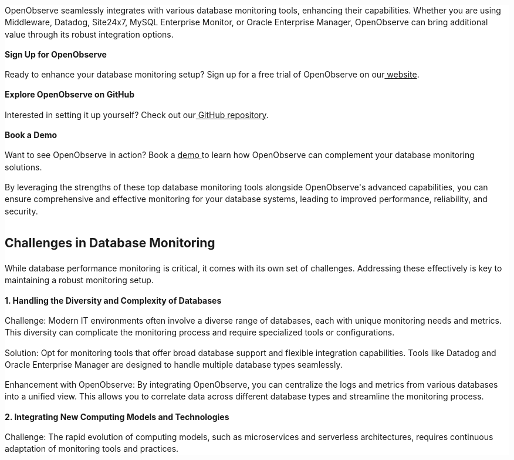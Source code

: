 <p>
OpenObserve seamlessly integrates with various database monitoring tools, enhancing their capabilities. Whether you are using Middleware, Datadog, Site24x7, MySQL Enterprise Monitor, or Oracle Enterprise Manager, OpenObserve can bring additional value through its robust integration options.
</p>
<p>
<strong>Sign Up for OpenObserve</strong>
</p>
<p>
Ready to enhance your database monitoring setup? Sign up for a free trial of OpenObserve on our<a href="https://openobserve.ai/"> website</a>.
</p>
<p>
<strong>Explore OpenObserve on GitHub</strong>
</p>
<p>
Interested in setting it up yourself? Check out our<a href="https://github.com/openobserve"> GitHub repository</a>.
</p>
<p>
<strong>Book a Demo</strong>
</p>
<p>
Want to see OpenObserve in action? Book a <a href="https://openobserve.ai/contactus/">demo </a>to learn how OpenObserve can complement your database monitoring solutions.
</p>
<p>
By leveraging the strengths of these top database monitoring tools alongside OpenObserve's advanced capabilities, you can ensure comprehensive and effective monitoring for your database systems, leading to improved performance, reliability, and security.
</p>
<h2>Challenges in Database Monitoring</h2>

<p>
While database performance monitoring is critical, it comes with its own set of challenges. Addressing these effectively is key to maintaining a robust monitoring setup.
</p>
<p>
<strong>1. Handling the Diversity and Complexity of Databases</strong>
</p>
<p>
Challenge: Modern IT environments often involve a diverse range of databases, each with unique monitoring needs and metrics. This diversity can complicate the monitoring process and require specialized tools or configurations.
</p>
<p>
Solution: Opt for monitoring tools that offer broad database support and flexible integration capabilities. Tools like Datadog and Oracle Enterprise Manager are designed to handle multiple database types seamlessly.
</p>
<p>
Enhancement with OpenObserve: By integrating OpenObserve, you can centralize the logs and metrics from various databases into a unified view. This allows you to correlate data across different database types and streamline the monitoring process.
</p>
<p>
<strong>2. Integrating New Computing Models and Technologies</strong>
</p>
<p>
Challenge: The rapid evolution of computing models, such as microservices and serverless architectures, requires continuous adaptation of monitoring tools and practices.
</p>
<p>